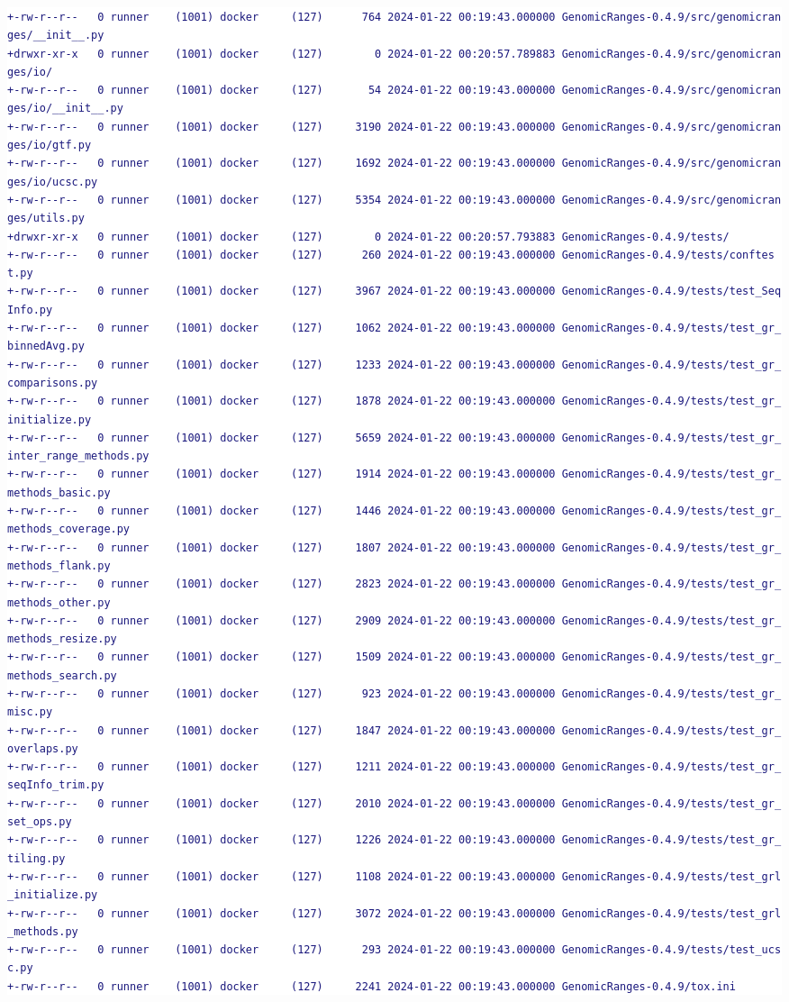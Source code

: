 ```diff
+-rw-r--r--   0 runner    (1001) docker     (127)      764 2024-01-22 00:19:43.000000 GenomicRanges-0.4.9/src/genomicranges/__init__.py
+drwxr-xr-x   0 runner    (1001) docker     (127)        0 2024-01-22 00:20:57.789883 GenomicRanges-0.4.9/src/genomicranges/io/
+-rw-r--r--   0 runner    (1001) docker     (127)       54 2024-01-22 00:19:43.000000 GenomicRanges-0.4.9/src/genomicranges/io/__init__.py
+-rw-r--r--   0 runner    (1001) docker     (127)     3190 2024-01-22 00:19:43.000000 GenomicRanges-0.4.9/src/genomicranges/io/gtf.py
+-rw-r--r--   0 runner    (1001) docker     (127)     1692 2024-01-22 00:19:43.000000 GenomicRanges-0.4.9/src/genomicranges/io/ucsc.py
+-rw-r--r--   0 runner    (1001) docker     (127)     5354 2024-01-22 00:19:43.000000 GenomicRanges-0.4.9/src/genomicranges/utils.py
+drwxr-xr-x   0 runner    (1001) docker     (127)        0 2024-01-22 00:20:57.793883 GenomicRanges-0.4.9/tests/
+-rw-r--r--   0 runner    (1001) docker     (127)      260 2024-01-22 00:19:43.000000 GenomicRanges-0.4.9/tests/conftest.py
+-rw-r--r--   0 runner    (1001) docker     (127)     3967 2024-01-22 00:19:43.000000 GenomicRanges-0.4.9/tests/test_SeqInfo.py
+-rw-r--r--   0 runner    (1001) docker     (127)     1062 2024-01-22 00:19:43.000000 GenomicRanges-0.4.9/tests/test_gr_binnedAvg.py
+-rw-r--r--   0 runner    (1001) docker     (127)     1233 2024-01-22 00:19:43.000000 GenomicRanges-0.4.9/tests/test_gr_comparisons.py
+-rw-r--r--   0 runner    (1001) docker     (127)     1878 2024-01-22 00:19:43.000000 GenomicRanges-0.4.9/tests/test_gr_initialize.py
+-rw-r--r--   0 runner    (1001) docker     (127)     5659 2024-01-22 00:19:43.000000 GenomicRanges-0.4.9/tests/test_gr_inter_range_methods.py
+-rw-r--r--   0 runner    (1001) docker     (127)     1914 2024-01-22 00:19:43.000000 GenomicRanges-0.4.9/tests/test_gr_methods_basic.py
+-rw-r--r--   0 runner    (1001) docker     (127)     1446 2024-01-22 00:19:43.000000 GenomicRanges-0.4.9/tests/test_gr_methods_coverage.py
+-rw-r--r--   0 runner    (1001) docker     (127)     1807 2024-01-22 00:19:43.000000 GenomicRanges-0.4.9/tests/test_gr_methods_flank.py
+-rw-r--r--   0 runner    (1001) docker     (127)     2823 2024-01-22 00:19:43.000000 GenomicRanges-0.4.9/tests/test_gr_methods_other.py
+-rw-r--r--   0 runner    (1001) docker     (127)     2909 2024-01-22 00:19:43.000000 GenomicRanges-0.4.9/tests/test_gr_methods_resize.py
+-rw-r--r--   0 runner    (1001) docker     (127)     1509 2024-01-22 00:19:43.000000 GenomicRanges-0.4.9/tests/test_gr_methods_search.py
+-rw-r--r--   0 runner    (1001) docker     (127)      923 2024-01-22 00:19:43.000000 GenomicRanges-0.4.9/tests/test_gr_misc.py
+-rw-r--r--   0 runner    (1001) docker     (127)     1847 2024-01-22 00:19:43.000000 GenomicRanges-0.4.9/tests/test_gr_overlaps.py
+-rw-r--r--   0 runner    (1001) docker     (127)     1211 2024-01-22 00:19:43.000000 GenomicRanges-0.4.9/tests/test_gr_seqInfo_trim.py
+-rw-r--r--   0 runner    (1001) docker     (127)     2010 2024-01-22 00:19:43.000000 GenomicRanges-0.4.9/tests/test_gr_set_ops.py
+-rw-r--r--   0 runner    (1001) docker     (127)     1226 2024-01-22 00:19:43.000000 GenomicRanges-0.4.9/tests/test_gr_tiling.py
+-rw-r--r--   0 runner    (1001) docker     (127)     1108 2024-01-22 00:19:43.000000 GenomicRanges-0.4.9/tests/test_grl_initialize.py
+-rw-r--r--   0 runner    (1001) docker     (127)     3072 2024-01-22 00:19:43.000000 GenomicRanges-0.4.9/tests/test_grl_methods.py
+-rw-r--r--   0 runner    (1001) docker     (127)      293 2024-01-22 00:19:43.000000 GenomicRanges-0.4.9/tests/test_ucsc.py
+-rw-r--r--   0 runner    (1001) docker     (127)     2241 2024-01-22 00:19:43.000000 GenomicRanges-0.4.9/tox.ini
```
